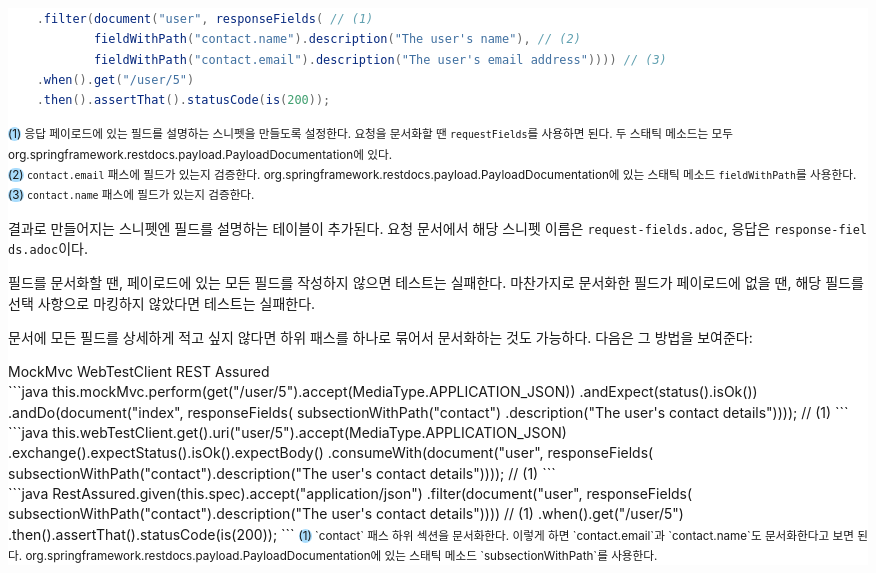 ```java
	.filter(document("user", responseFields( // (1)
			fieldWithPath("contact.name").description("The user's name"), // (2)
			fieldWithPath("contact.email").description("The user's email address")))) // (3)
	.when().get("/user/5")
	.then().assertThat().statusCode(is(200));
```
<small><span style="background-color: #a9dcfc; border-radius: 50px;">(1)</span> 응답 페이로드에 있는 필드를 설명하는 스니펫을 만들도록 설정한다. 요청을 문서화할 땐 `requestFields`를 사용하면 된다. 두 스태틱 메소드는 모두 <span class="custom-blockquote">org.springframework.restdocs.payload.PayloadDocumentation</span>에 있다.</small><br>
<small><span style="background-color: #a9dcfc; border-radius: 50px;">(2)</span> `contact.email` 패스에 필드가 있는지 검증한다. <span class="custom-blockquote">org.springframework.restdocs.payload.PayloadDocumentation</span>에 있는 스태틱 메소드 `fieldWithPath`를 사용한다.</small><br>
<small><span style="background-color: #a9dcfc; border-radius: 50px;">(3)</span> `contact.name` 패스에 필드가 있는지 검증한다.</small>

결과로 만들어지는 스니펫엔 필드를 설명하는 테이블이 추가된다. 요청 문서에서 해당 스니펫 이름은 `request-fields.adoc`, 응답은 `response-fields.adoc`이다.

필드를 문서화할 땐, 페이로드에 있는 모든 필드를 작성하지 않으면 테스트는 실패한다. 마찬가지로 문서화한 필드가 페이로드에 없을 땐, 해당 필드를 선택 사항으로 마킹하지 않았다면 테스트는 실패한다.

문서에 모든 필드를 상세하게 적고 싶지 않다면 하위 패스를 하나로 묶어서 문서화하는 것도 가능하다. 다음은 그 방법을 보여준다:

<div class="switch-language-wrapper mockmvc webtestclient restassured">
<span class="switch-language mockmvc">MockMvc</span>
<span class="switch-language webtestclient">WebTestClient</span>
<span class="switch-language restassured">REST Assured</span>
</div>
<div class="language-only-for-mockmvc mockmvc webtestclient restassured"></div>
```java
this.mockMvc.perform(get("/user/5").accept(MediaType.APPLICATION_JSON))
		.andExpect(status().isOk())
		.andDo(document("index",
				responseFields( 
						subsectionWithPath("contact")
								.description("The user's contact details")))); // (1)
```
<div class="language-only-for-webtestclient mockmvc webtestclient restassured"></div>
```java
this.webTestClient.get().uri("user/5").accept(MediaType.APPLICATION_JSON)
	.exchange().expectStatus().isOk().expectBody()
	.consumeWith(document("user",
		responseFields(
			subsectionWithPath("contact").description("The user's contact details")))); // (1)
```
<div class="language-only-for-restassured mockmvc webtestclient restassured"></div>
```java
RestAssured.given(this.spec).accept("application/json")
	.filter(document("user", responseFields(
			subsectionWithPath("contact").description("The user's contact details")))) // (1)
	.when().get("/user/5")
	.then().assertThat().statusCode(is(200));
```
<small><span style="background-color: #a9dcfc; border-radius: 50px;">(1)</span> `contact` 패스 하위 섹션을 문서화한다. 이렇게 하면 `contact.email`과 `contact.name`도 문서화한다고 보면 된다. <span class="custom-blockquote">org.springframework.restdocs.payload.PayloadDocumentation</span>에 있는 스태틱 메소드 `subsectionWithPath`를 사용한다.</small>

